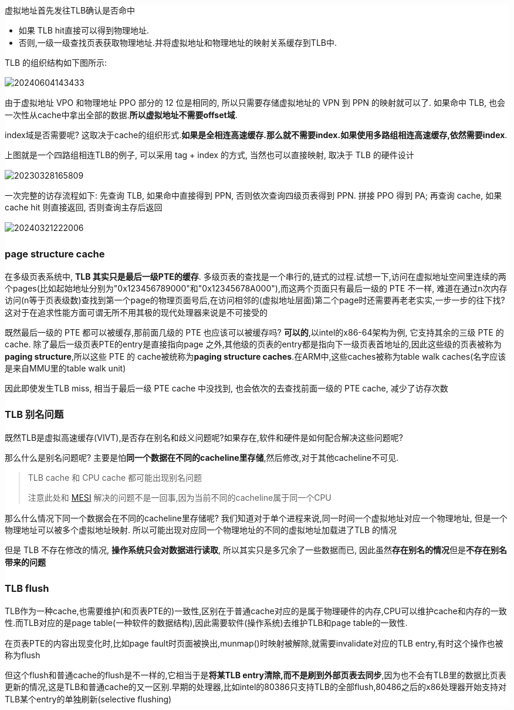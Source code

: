 虚拟地址首先发往TLB确认是否命中

- 如果 TLB hit直接可以得到物理地址.
- 否则,一级一级查找页表获取物理地址.并将虚拟地址和物理地址的映射关系缓存到TLB中.

TLB 的组织结构如下图所示:

![20240604143433](https://raw.githubusercontent.com/learner-lu/picbed/master/20240604143433.png)

由于虚拟地址 VPO 和物理地址 PPO 部分的 12 位是相同的, 所以只需要存储虚拟地址的 VPN 到 PPN 的映射就可以了. 如果命中 TLB, 也会一次性从cache中拿出全部的数据.**所以虚拟地址不需要offset域**.

index域是否需要呢? 这取决于cache的组织形式.**如果是全相连高速缓存.那么就不需要index.如果使用多路组相连高速缓存,依然需要index**.

上图就是一个四路组相连TLB的例子, 可以采用 tag + index 的方式, 当然也可以直接映射, 取决于 TLB 的硬件设计

![20230328165809](https://raw.githubusercontent.com/learner-lu/picbed/master/20230328165809.png)

一次完整的访存流程如下: 先查询 TLB, 如果命中直接得到 PPN, 否则依次查询四级页表得到 PPN. 拼接 PPO 得到 PA; 再查询 cache, 如果 cache hit 则直接返回, 否则查询主存后返回

![20240321222006](https://raw.githubusercontent.com/learner-lu/picbed/master/20240321222006.png)

### page structure cache

在多级页表系统中, **TLB 其实只是最后一级PTE的缓存**. 多级页表的查找是一个串行的,链式的过程.试想一下,访问在虚拟地址空间里连续的两个pages(比如起始地址分别为"0x123456789000"和"0x12345678A000"),而这两个页面只有最后一级的 PTE 不一样, 难道在通过n次内存访问(n等于页表级数)查找到第一个page的物理页面号后,在访问相邻的(虚拟地址层面)第二个page时还需要再老老实实,一步一步的往下找?这对于在追求性能方面可谓无所不用其极的现代处理器来说是不可接受的

既然最后一级的 PTE 都可以被缓存,那前面几级的 PTE 也应该可以被缓存吗? **可以的**,以intel的x86-64架构为例, 它支持其余的三级 PTE 的 cache. 除了最后一级页表PTE的entry是直接指向page 之外,其他级的页表的entry都是指向下一级页表首地址的,因此这些级的页表被称为**paging structure**,所以这些 PTE 的 cache被统称为**paging structure caches**.在ARM中,这些caches被称为table walk caches(名字应该是来自MMU里的table walk unit)

因此即使发生TLB miss, 相当于最后一级 PTE cache 中没找到, 也会依次的去查找前面一级的 PTE cache, 减少了访存次数

### TLB 别名问题

既然TLB是虚拟高速缓存(VIVT),是否存在别名和歧义问题呢?如果存在,软件和硬件是如何配合解决这些问题呢?

那么什么是别名问题呢? 主要是怕**同一个数据在不同的cacheline里存储**,然后修改,对于其他cacheline不可见.

> TLB cache 和 CPU cache 都可能出现别名问题
> 
> 注意此处和 [MESI](../arch/cache-co) 解决的问题不是一回事,因为当前不同的cacheline属于同一个CPU

那么什么情况下同一个数据会在不同的cacheline里存储呢? 我们知道对于单个进程来说,同一时间一个虚拟地址对应一个物理地址, 但是一个物理地址可以被多个虚拟地址映射. 所以可能出现对应同一个物理地址的不同的虚拟地址加载进了TLB 的情况

但是 TLB 不存在修改的情况, **操作系统只会对数据进行读取**, 所以其实只是多冗余了一些数据而已, 因此虽然**存在别名的情况**但是**不存在别名带来的问题**

### TLB flush

TLB作为一种cache,也需要维护(和页表PTE的)一致性,区别在于普通cache对应的是属于物理硬件的内存,CPU可以维护cache和内存的一致性.而TLB对应的是page table(一种软件的数据结构),因此需要软件(操作系统)去维护TLB和page table的一致性.

在页表PTE的内容出现变化时,比如page fault时页面被换出,munmap()时映射被解除,就需要invalidate对应的TLB entry,有时这个操作也被称为flush

但这个flush和普通cache的flush是不一样的,它相当于是**将某TLB entry清除,而不是刷到外部页表去同步**,因为也不会有TLB里的数据比页表更新的情况,这是TLB和普通cache的又一区别.早期的处理器,比如intel的80386只支持TLB的全部flush,80486之后的x86处理器开始支持对TLB某个entry的单独刷新(selective flushing)
